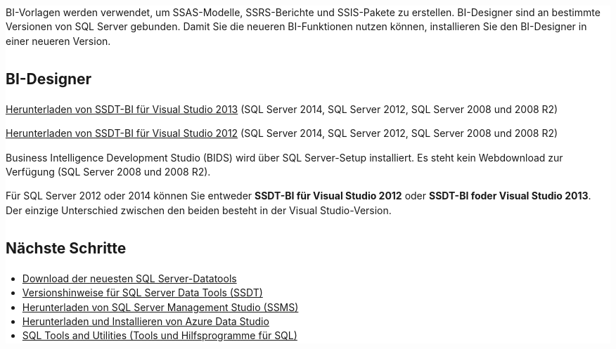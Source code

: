 BI-Vorlagen werden verwendet, um SSAS-Modelle, SSRS-Berichte und SSIS-Pakete zu erstellen. BI-Designer sind an bestimmte Versionen von SQL Server gebunden. Damit Sie die neueren BI-Funktionen nutzen können, installieren Sie den BI-Designer in einer neueren Version.

## <a name="bi-designers"></a>BI-Designer

[Herunterladen von SSDT-BI für Visual Studio 2013](https://www.microsoft.com/download/details.aspx?id=42313) (SQL Server 2014, SQL Server 2012, SQL Server 2008 und 2008 R2)

[Herunterladen von SSDT-BI für Visual Studio 2012](https://www.microsoft.com/download/details.aspx?id=36843) (SQL Server 2014, SQL Server 2012, SQL Server 2008 und 2008 R2)

Business Intelligence Development Studio (BIDS) wird über SQL Server-Setup installiert. Es steht kein Webdownload zur Verfügung (SQL Server 2008 und 2008 R2).

Für SQL Server 2012 oder 2014 können Sie entweder **SSDT-BI für Visual Studio 2012** oder **SSDT-BI foder Visual Studio 2013**. Der einzige Unterschied zwischen den beiden besteht in der Visual Studio-Version.

## <a name="next-steps"></a>Nächste Schritte

- [Download der neuesten SQL Server-Datatools](../ssdt/download-sql-server-data-tools-ssdt.md)
- [Versionshinweise für SQL Server Data Tools (SSDT)](release-notes-ssdt.md)
- [Herunterladen von SQL Server Management Studio (SSMS)](../ssms/download-sql-server-management-studio-ssms.md)
- [Herunterladen und Installieren von Azure Data Studio](../azure-data-studio/download-azure-data-studio.md)
- [SQL Tools and Utilities (Tools und Hilfsprogramme für SQL)](../tools/overview-sql-tools.md)